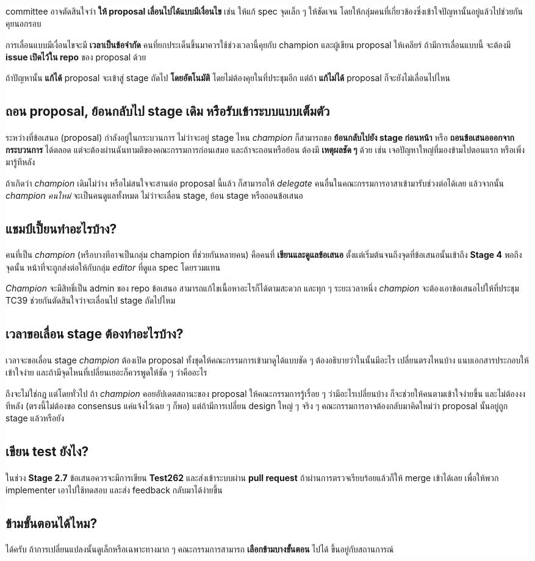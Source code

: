 committee อาจตัดสินใจว่า **ให้ proposal เลื่อนไปได้แบบมีเงื่อนไข** เช่น ให้แก้ spec จุดเล็ก ๆ ให้ชัดเจน โดยให้กลุ่มคนที่เกี่ยวข้องซึ่งเข้าใจปัญหานั้นอยู่แล้วไปช่วยกันคุยนอกรอบ

การเลื่อนแบบมีเงื่อนไขจะมี **เวลาเป็นข้อจำกัด** คนที่ยกประเด็นขึ้นมาควรใช้ช่วงเวลานี้คุยกับ champion และผู้เขียน proposal ให้เคลียร์ ถ้ามีการเลื่อนแบบนี้ จะต้องมี **issue เปิดไว้ใน repo** ของ proposal ด้วย

ถ้าปัญหานั้น **แก้ได้** proposal จะเข้าสู่ stage ถัดไป **โดยอัตโนมัติ** โดยไม่ต้องคุยในที่ประชุมอีก แต่ถ้า **แก้ไม่ได้** proposal ก็จะยังไม่เลื่อนไปไหน

## ถอน proposal, ย้อนกลับไป stage เดิม หรือรับเข้าระบบแบบเต็มตัว

ระหว่างที่ข้อเสนอ (proposal) กำลังอยู่ในกระบวนการ ไม่ว่าจะอยู่ stage ไหน *champion* ก็สามารถขอ **ย้อนกลับไปยัง stage ก่อนหน้า** หรือ **ถอนข้อเสนอออกจากกระบวนการ** ได้ตลอด แต่จะต้องผ่านฉันทามติของคณะกรรมการก่อนเสมอ และถ้าจะถอนหรือย้อน ต้องมี **เหตุผลชัด ๆ** ด้วย เช่น เจอปัญหาใหญ่ที่มองข้ามไปตอนแรก หรือเพิ่งมารู้ทีหลัง

ถ้าเกิดว่า *champion* เดิมไม่ว่าง หรือไม่สนใจจะสานต่อ proposal นี้แล้ว ก็สามารถให้ *delegate* คนอื่นในคณะกรรมการอาสาเข้ามารับช่วงต่อได้เลย แล้วจากนั้น *champion คนใหม่* จะเป็นคนดูแลทั้งหมด ไม่ว่าจะเลื่อน stage, ย้อน stage หรือถอนข้อเสนอ

## แชมป์เปี้ยนทำอะไรบ้าง?

คนที่เป็น *champion* (หรือบางทีอาจเป็นกลุ่ม champion ที่ช่วยกันหลายคน) คือคนที่ **เขียนและดูแลข้อเสนอ** ตั้งแต่เริ่มต้นจนถึงจุดที่ข้อเสนอนั้นเข้าถึง **Stage 4** พอถึงจุดนั้น หน้าที่จะถูกส่งต่อให้กับกลุ่ม *editor* ที่ดูแล spec โดยรวมแทน

*Champion* จะมีสิทธิ์เป็น admin ของ repo ข้อเสนอ สามารถแก้ไขเนื้อหาอะไรก็ได้ตามสะดวก และทุก ๆ ระยะเวลาหนึ่ง *champion* จะต้องเอาข้อเสนอไปให้ที่ประชุม TC39 ช่วยกันตัดสินใจว่าจะเลื่อนไป stage ถัดไปไหม

## เวลาขอเลื่อน stage ต้องทำอะไรบ้าง?

เวลาจะขอเลื่อน stage *champion* ต้องเปิด proposal ทั้งชุดให้คณะกรรมการเข้ามาดูได้แบบชัด ๆ ต้องอธิบายว่าในนั้นมีอะไร เปลี่ยนตรงไหนบ้าง แนบเอกสารประกอบให้เข้าใจง่าย และถ้ามีจุดไหนที่เปลี่ยนเยอะก็ควรพูดให้ชัด ๆ ว่าคืออะไร

ถึงจะไม่ใช่กฎ แต่โดยทั่วไป ถ้า *champion* คอยอัปเดตสถานะของ proposal ให้คณะกรรมการรู้เรื่อย ๆ ว่ามีอะไรเปลี่ยนบ้าง ก็จะช่วยให้คนตามเข้าใจง่ายขึ้น และไม่ต้องงงทีหลัง (ตรงนี้ไม่ต้องขอ consensus แค่แจ้งไว้เฉย ๆ ก็พอ) แต่ถ้ามีการเปลี่ยน design ใหญ่ ๆ จริง ๆ คณะกรรมการอาจต้องกลับมาคิดใหม่ว่า proposal นั้นอยู่ถูก stage แล้วหรือยัง

## เขียน test ยังไง?

ในช่วง **Stage 2.7** ข้อเสนอควรจะมีการเขียน **Test262** และส่งเข้าระบบผ่าน **pull request** ถ้าผ่านการตรวจเรียบร้อยแล้วก็ให้ merge เข้าได้เลย เพื่อให้พวก implementer เอาไปใช้ทดสอบ และส่ง feedback กลับมาได้ง่ายขึ้น

## ข้ามขั้นตอนได้ไหม?

ได้ครับ ถ้าการเปลี่ยนแปลงนั้นดูเล็กหรือเฉพาะทางมาก ๆ คณะกรรมการสามารถ **เลือกข้ามบางขั้นตอน** ไปได้ ขึ้นอยู่กับสถานการณ์
